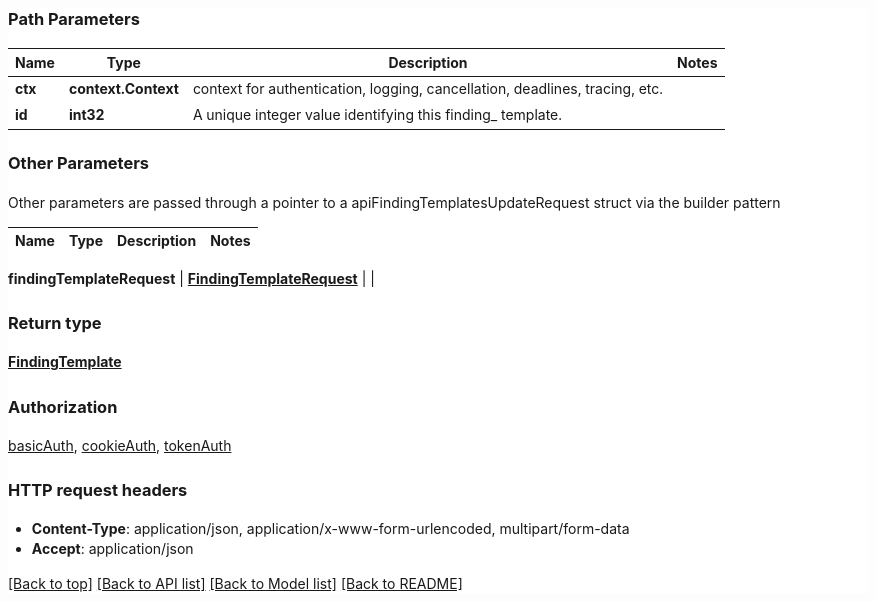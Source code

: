 ### Path Parameters


Name | Type | Description  | Notes
------------- | ------------- | ------------- | -------------
**ctx** | **context.Context** | context for authentication, logging, cancellation, deadlines, tracing, etc.
**id** | **int32** | A unique integer value identifying this finding_ template. | 

### Other Parameters

Other parameters are passed through a pointer to a apiFindingTemplatesUpdateRequest struct via the builder pattern


Name | Type | Description  | Notes
------------- | ------------- | ------------- | -------------

 **findingTemplateRequest** | [**FindingTemplateRequest**](FindingTemplateRequest.md) |  | 

### Return type

[**FindingTemplate**](FindingTemplate.md)

### Authorization

[basicAuth](../README.md#basicAuth), [cookieAuth](../README.md#cookieAuth), [tokenAuth](../README.md#tokenAuth)

### HTTP request headers

- **Content-Type**: application/json, application/x-www-form-urlencoded, multipart/form-data
- **Accept**: application/json

[[Back to top]](#) [[Back to API list]](../README.md#documentation-for-api-endpoints)
[[Back to Model list]](../README.md#documentation-for-models)
[[Back to README]](../README.md)

